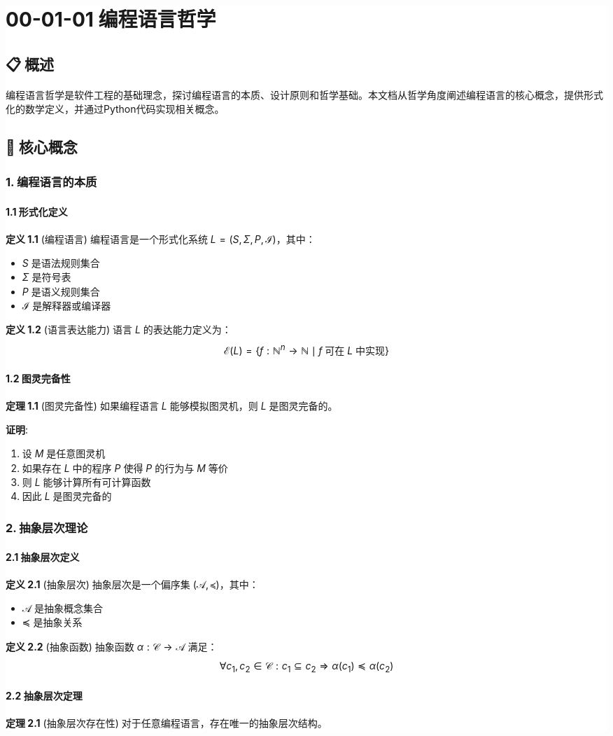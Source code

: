 # 00-01-01 编程语言哲学

## 📋 概述

编程语言哲学是软件工程的基础理念，探讨编程语言的本质、设计原则和哲学基础。本文档从哲学角度阐述编程语言的核心概念，提供形式化的数学定义，并通过Python代码实现相关概念。

## 🎯 核心概念

### 1. 编程语言的本质

#### 1.1 形式化定义

**定义 1.1** (编程语言)
编程语言是一个形式化系统 $L = (S, \Sigma, P, \mathcal{I})$，其中：

- $S$ 是语法规则集合
- $\Sigma$ 是符号表
- $P$ 是语义规则集合
- $\mathcal{I}$ 是解释器或编译器

**定义 1.2** (语言表达能力)
语言 $L$ 的表达能力定义为：
$$\mathcal{E}(L) = \{f : \mathbb{N}^n \rightarrow \mathbb{N} \mid f \text{ 可在 } L \text{ 中实现}\}$$

#### 1.2 图灵完备性

**定理 1.1** (图灵完备性)
如果编程语言 $L$ 能够模拟图灵机，则 $L$ 是图灵完备的。

**证明**:

1. 设 $M$ 是任意图灵机
2. 如果存在 $L$ 中的程序 $P$ 使得 $P$ 的行为与 $M$ 等价
3. 则 $L$ 能够计算所有可计算函数
4. 因此 $L$ 是图灵完备的

### 2. 抽象层次理论

#### 2.1 抽象层次定义

**定义 2.1** (抽象层次)
抽象层次是一个偏序集 $(\mathcal{A}, \preceq)$，其中：

- $\mathcal{A}$ 是抽象概念集合
- $\preceq$ 是抽象关系

**定义 2.2** (抽象函数)
抽象函数 $\alpha : \mathcal{C} \rightarrow \mathcal{A}$ 满足：
$$\forall c_1, c_2 \in \mathcal{C}: c_1 \subseteq c_2 \Rightarrow \alpha(c_1) \preceq \alpha(c_2)$$

#### 2.2 抽象层次定理

**定理 2.1** (抽象层次存在性)
对于任意编程语言，存在唯一的抽象层次结构。
